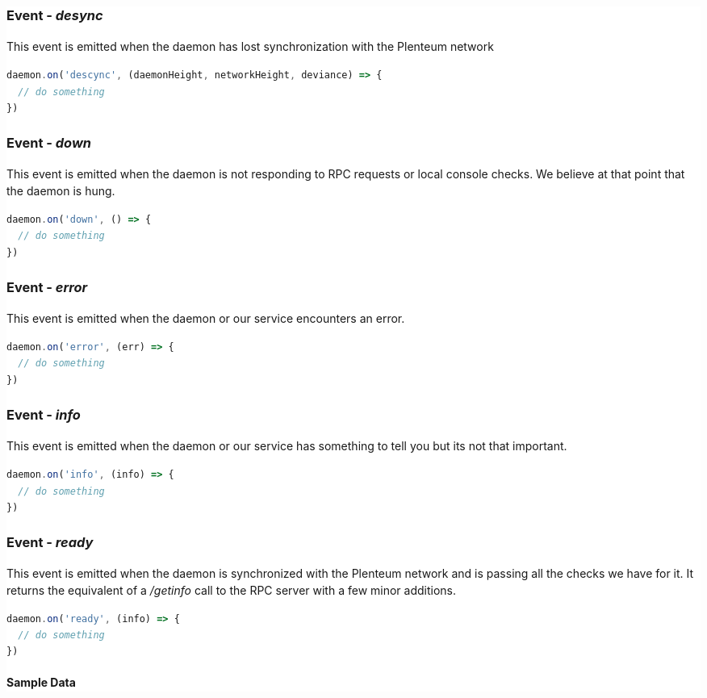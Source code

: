 ### Event - *desync*

This event is emitted when the daemon has lost synchronization with the Plenteum network

```javascript
daemon.on('descync', (daemonHeight, networkHeight, deviance) => {
  // do something
})
```

### Event - *down*

This event is emitted when the daemon is not responding to RPC requests or local console checks. We believe at that point that the daemon is hung.

```javascript
daemon.on('down', () => {
  // do something
})
```

### Event - *error*

This event is emitted when the daemon or our service encounters an error.

```javascript
daemon.on('error', (err) => {
  // do something
})
```

### Event - *info*

This event is emitted when the daemon or our service has something to tell you but its not that important.

```javascript
daemon.on('info', (info) => {
  // do something
})
```

### Event - *ready*

This event is emitted when the daemon is synchronized with the Plenteum network and is passing all the checks we have for it. It returns the equivalent of a */getinfo* call to the RPC server with a few minor additions.

```javascript
daemon.on('ready', (info) => {
  // do something
})
```

#### Sample Data
